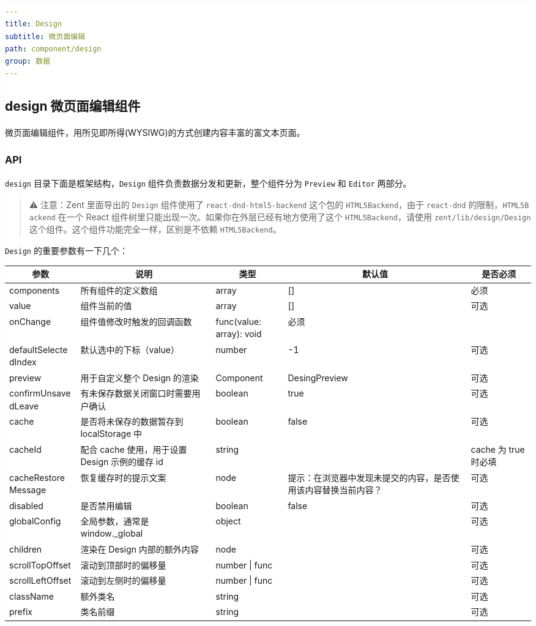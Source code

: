 ```yaml
---
title: Design
subtitle: 微页面编辑
path: component/design
group: 数据
---
```


## design 微页面编辑组件

微页面编辑组件，用所见即所得(WYSIWG)的方式创建内容丰富的富文本页面。

### API

`design` 目录下面是框架结构，`Design` 组件负责数据分发和更新，整个组件分为 `Preview` 和 `Editor` 两部分。

> ⚠️ 注意：Zent 里面导出的 `Design` 组件使用了 `react-dnd-html5-backend` 这个包的 `HTML5Backend`，由于 `react-dnd` 的限制，`HTML5Backend` 在一个 React 组件树里只能出现一次。如果你在外层已经有地方使用了这个 `HTML5Backend`，请使用 `zent/lib/design/Design` 这个组件。这个组件功能完全一样，区别是不依赖 `HTML5Backend`。

`Design` 的重要参数有一下几个：

| 参数 | 说明 | 类型 | 默认值 | 是否必须 |
|------|------|------|--------|--------|
| components | 所有组件的定义数组 | array | [] | 必须 |
| value | 组件当前的值 | array | [] | 可选 |
| onChange | 组件值修改时触发的回调函数 | func(value: array): void | 必须 |
| defaultSelectedIndex| 默认选中的下标（value）| number | -1 | 可选 |
| preview | 用于自定义整个 Design 的渲染 | Component | DesingPreview | 可选 |
| confirmUnsavedLeave| 有未保存数据关闭窗口时需要用户确认 | boolean | true | 可选 |
| cache | 是否将未保存的数据暂存到 localStorage 中 | boolean | false | 可选 |
| cacheId | 配合 cache 使用，用于设置 Design 示例的缓存 id | string | | cache 为 true 时必填 |
| cacheRestoreMessage | 恢复缓存时的提示文案 | node | 提示：在浏览器中发现未提交的内容，是否使用该内容替换当前内容？ | 可选 |
| disabled | 是否禁用编辑 | boolean | false | 可选 |
| globalConfig | 全局参数，通常是 window._global | object | | 可选 |
| children | 渲染在 Design 内部的额外内容 | node | | 可选 |
| scrollTopOffset | 滚动到顶部时的偏移量 | number \| func | | 可选 |
| scrollLeftOffset | 滚动到左侧时的偏移量 | number \| func | | 可选 |
| className | 额外类名 | string | | 可选 |
| prefix | 类名前缀 | string | | 可选 |
